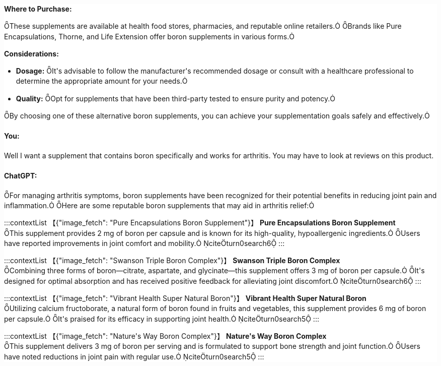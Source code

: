 **Where to Purchase:**

These supplements are available at health food stores, pharmacies, and reputable online retailers. Brands like Pure Encapsulations, Thorne, and Life Extension offer boron supplements in various forms.

**Considerations:**

- **Dosage:** It's advisable to follow the manufacturer's recommended dosage or consult with a healthcare professional to determine the appropriate amount for your needs.

- **Quality:** Opt for supplements that have been third-party tested to ensure purity and potency.

By choosing one of these alternative boron supplements, you can achieve your supplementation goals safely and effectively.


#### You:
Well I want a supplement that contains boron specifically and works for arthritis. You may have to look at reviews on this product.

#### ChatGPT:
For managing arthritis symptoms, boron supplements have been recognized for their potential benefits in reducing joint pain and inflammation. Here are some reputable boron supplements that may aid in arthritis relief:

:::contextList
【{"image\_fetch": "Pure Encapsulations Boron Supplement"}】
**Pure Encapsulations Boron Supplement**\
This supplement provides 2 mg of boron per capsule and is known for its high-quality, hypoallergenic ingredients. Users have reported improvements in joint comfort and mobility. citeturn0search6
:::

:::contextList
【{"image\_fetch": "Swanson Triple Boron Complex"}】
**Swanson Triple Boron Complex**\
Combining three forms of boron—citrate, aspartate, and glycinate—this supplement offers 3 mg of boron per capsule. It's designed for optimal absorption and has received positive feedback for alleviating joint discomfort. citeturn0search6
:::

:::contextList
【{"image\_fetch": "Vibrant Health Super Natural Boron"}】
**Vibrant Health Super Natural Boron**\
Utilizing calcium fructoborate, a natural form of boron found in fruits and vegetables, this supplement provides 6 mg of boron per capsule. It's praised for its efficacy in supporting joint health. citeturn0search5
:::

:::contextList
【{"image\_fetch": "Nature's Way Boron Complex"}】
**Nature's Way Boron Complex**\
This supplement delivers 3 mg of boron per serving and is formulated to support bone strength and joint function. Users have noted reductions in joint pain with regular use. citeturn0search5
:::
